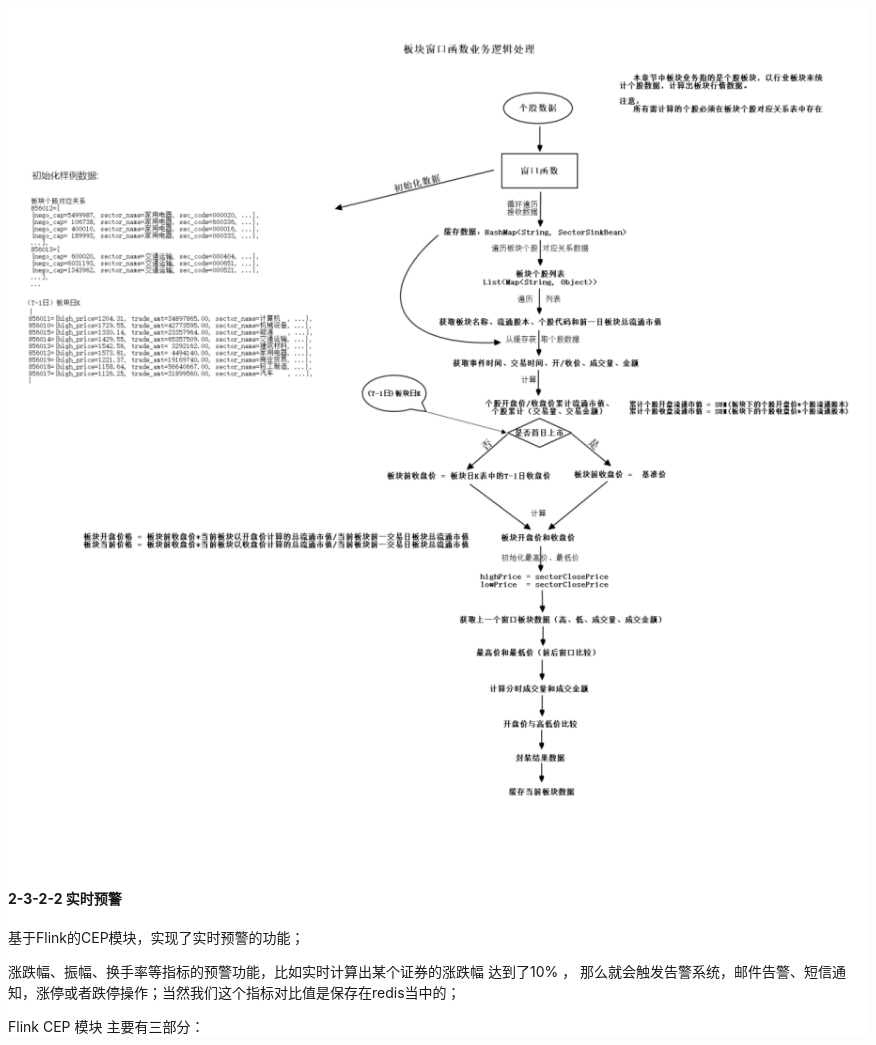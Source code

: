 ![image-20210722163927319](images/image-20210722163927319.png)

#### 2-3-2-2 实时预警

基于Flink的CEP模块，实现了实时预警的功能；

涨跌幅、振幅、换手率等指标的预警功能，比如实时计算出某个证券的涨跌幅 达到了10% ， 那么就会触发告警系统，邮件告警、短信通知，涨停或者跌停操作；当然我们这个指标对比值是保存在redis当中的；

Flink CEP 模块 主要有三部分： 
